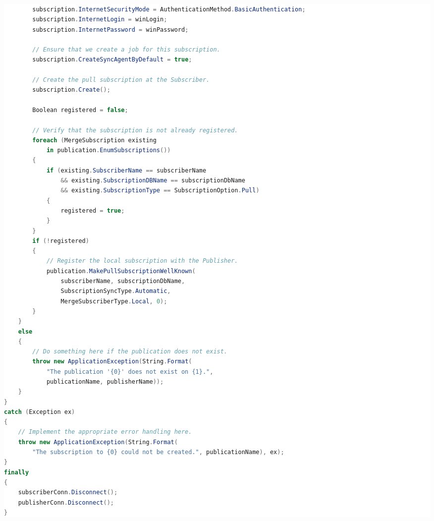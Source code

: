 ```csharp  
        subscription.InternetSecurityMode = AuthenticationMethod.BasicAuthentication;  
        subscription.InternetLogin = winLogin;  
        subscription.InternetPassword = winPassword;  
  
        // Ensure that we create a job for this subscription.  
        subscription.CreateSyncAgentByDefault = true;  
  
        // Create the pull subscription at the Subscriber.  
        subscription.Create();  
  
        Boolean registered = false;  
  
        // Verify that the subscription is not already registered.  
        foreach (MergeSubscription existing  
            in publication.EnumSubscriptions())  
        {  
            if (existing.SubscriberName == subscriberName  
                && existing.SubscriptionDBName == subscriptionDbName  
                && existing.SubscriptionType == SubscriptionOption.Pull)  
            {  
                registered = true;  
            }  
        }  
        if (!registered)  
        {  
            // Register the local subscription with the Publisher.  
            publication.MakePullSubscriptionWellKnown(  
                subscriberName, subscriptionDbName,  
                SubscriptionSyncType.Automatic,  
                MergeSubscriberType.Local, 0);  
        }  
    }  
    else  
    {  
        // Do something here if the publication does not exist.  
        throw new ApplicationException(String.Format(  
            "The publication '{0}' does not exist on {1}.",  
            publicationName, publisherName));  
    }  
}  
catch (Exception ex)  
{  
    // Implement the appropriate error handling here.  
    throw new ApplicationException(String.Format(  
        "The subscription to {0} could not be created.", publicationName), ex);  
}  
finally  
{  
    subscriberConn.Disconnect();  
    publisherConn.Disconnect();  
}  
```  
  